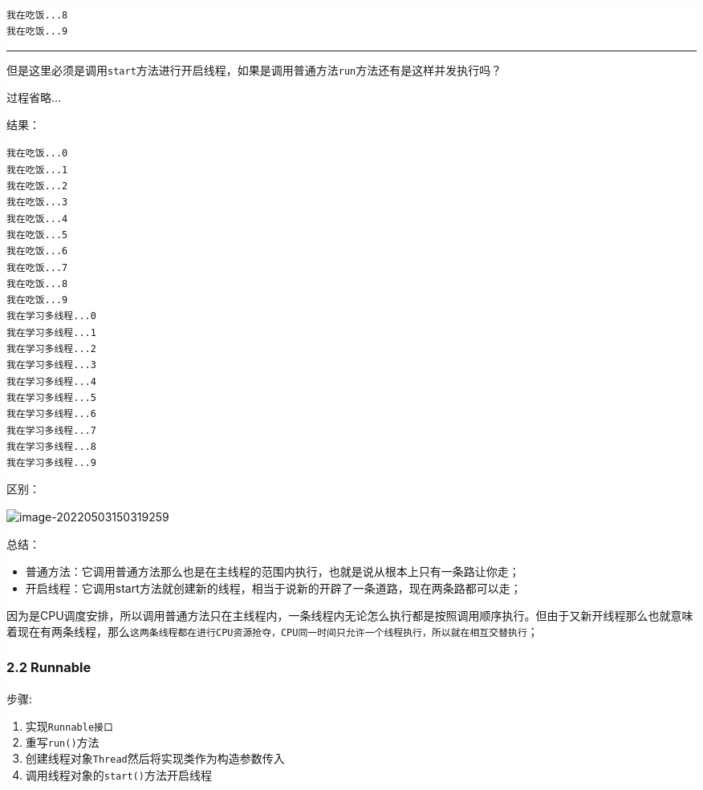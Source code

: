 ```
我在吃饭...8
我在吃饭...9
```

---

但是这里必须是调用`start`方法进行开启线程，如果是调用普通方法`run`方法还有是这样并发执行吗？

过程省略...

结果：

```
我在吃饭...0
我在吃饭...1
我在吃饭...2
我在吃饭...3
我在吃饭...4
我在吃饭...5
我在吃饭...6
我在吃饭...7
我在吃饭...8
我在吃饭...9
我在学习多线程...0
我在学习多线程...1
我在学习多线程...2
我在学习多线程...3
我在学习多线程...4
我在学习多线程...5
我在学习多线程...6
我在学习多线程...7
我在学习多线程...8
我在学习多线程...9
```

区别：

![image-20220503150319259](https://springcloud-hrm-miao.oss-cn-beijing.aliyuncs.com/markdown/imgs/202205031506255.png)

总结：

- 普通方法：它调用普通方法那么也是在主线程的范围内执行，也就是说从根本上只有一条路让你走；
- 开启线程：它调用start方法就创建新的线程，相当于说新的开辟了一条道路，现在两条路都可以走；

因为是CPU调度安排，所以调用普通方法只在主线程内，一条线程内无论怎么执行都是按照调用顺序执行。但由于又新开线程那么也就意味着现在有两条线程，那么`这两条线程都在进行CPU资源抢夺，CPU同一时间只允许一个线程执行，所以就在相互交替执行`；

### 2.2 Runnable

步骤:

1. 实现`Runnable接口`
2. 重写`run()`方法
3. 创建线程对象`Thread`然后将实现类作为构造参数传入
4. 调用线程对象的`start()`方法开启线程
